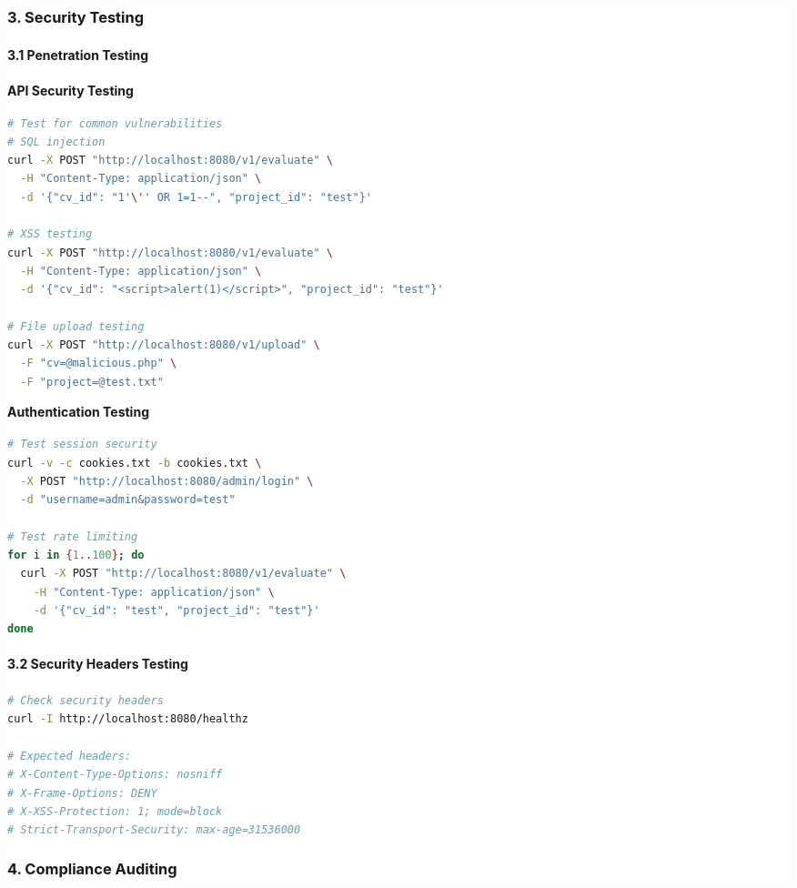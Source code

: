 ### 3. Security Testing

#### 3.1 Penetration Testing

**API Security Testing**
```bash
# Test for common vulnerabilities
# SQL injection
curl -X POST "http://localhost:8080/v1/evaluate" \
  -H "Content-Type: application/json" \
  -d '{"cv_id": "1'\'' OR 1=1--", "project_id": "test"}'

# XSS testing
curl -X POST "http://localhost:8080/v1/evaluate" \
  -H "Content-Type: application/json" \
  -d '{"cv_id": "<script>alert(1)</script>", "project_id": "test"}'

# File upload testing
curl -X POST "http://localhost:8080/v1/upload" \
  -F "cv=@malicious.php" \
  -F "project=@test.txt"
```

**Authentication Testing**
```bash
# Test session security
curl -v -c cookies.txt -b cookies.txt \
  -X POST "http://localhost:8080/admin/login" \
  -d "username=admin&password=test"

# Test rate limiting
for i in {1..100}; do
  curl -X POST "http://localhost:8080/v1/evaluate" \
    -H "Content-Type: application/json" \
    -d '{"cv_id": "test", "project_id": "test"}'
done
```

#### 3.2 Security Headers Testing

```bash
# Check security headers
curl -I http://localhost:8080/healthz

# Expected headers:
# X-Content-Type-Options: nosniff
# X-Frame-Options: DENY
# X-XSS-Protection: 1; mode=block
# Strict-Transport-Security: max-age=31536000
```

### 4. Compliance Auditing
